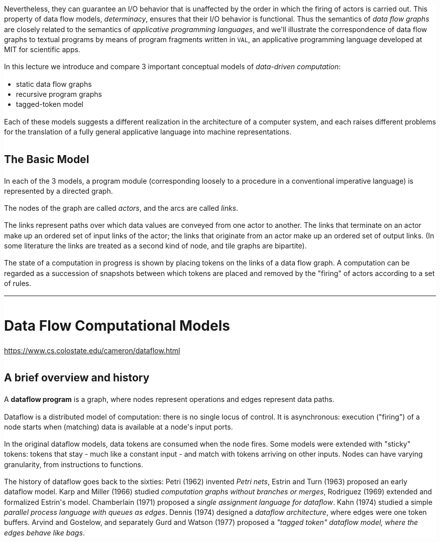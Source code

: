 Nevertheless, they can guarantee an I/O behavior that is unaffected by the order in which the firing of actors is carried out. This property of data flow models, *determinacy*, ensures that their I/O behavior is functional. Thus the semantics of *data flow graphs* are closely related to the semantics of *applicative programming languages*, and we'll illustrate the correspondence of data flow graphs to textual programs by means of program fragments written in `VAL`, an applicative programming language developed at MIT for scientific apps.

In this lecture we introduce and compare 3 important conceptual models of *data-driven computation*:
- static data flow graphs
- recursive program graphs
- tagged-token model

Each of these models suggests a different realization in the architecture of a computer system, and each raises different problems for the translation of a fully general applicative language into machine representations.

## The Basic Model

In each of the 3 models, a program module (corresponding loosely to a procedure in a conventional imperative language) is represented by a directed graph.

The nodes of the graph are called *actors*, and the arcs are called *links*.

The links represent paths over which data values are conveyed from one actor to another. The links that terminate on an actor make up an ordered set of input links of the actor; the links that originate from an actor make up an ordered set of output links. (In some literature the links are treated as a second kind of node, and tile graphs are bipartite).

The state of a computation in progress is shown by placing tokens on the links of a data flow graph. A computation can be regarded as a succession of snapshots between which tokens are placed and removed by the "firing" of actors according to a set of rules.



---

# Data Flow Computational Models

https://www.cs.colostate.edu/cameron/dataflow.html

## A brief overview and history

A **dataflow program** is a graph, where nodes represent operations and edges represent data paths.

Dataflow is a distributed model of computation: there is no single locus of control. It is asynchronous: execution ("firing") of a node starts when (matching) data is available at a node's input ports.

In the original dataflow models, data tokens are consumed when the node fires. Some models were extended with "sticky" tokens: tokens that stay - much like a constant input - and match with tokens arriving on other inputs. Nodes can have varying granularity, from instructions to functions.

The history of dataflow goes back to the sixties: Petri (1962) invented *Petri nets*, Estrin and Turn (1963) proposed an early dataflow model. Karp and Miller (1966) studied *computation graphs without branches or merges*, Rodriguez (1969) extended and formalized Estrin's model. Chamberlain (1971) proposed a *single assignment language for dataflow*. Kahn (1974) studied a simple *parallel process language with queues as edges*. Dennis (1974) designed a *dataflow architecture*, where edges were one token buffers. Arvind and Gostelow, and separately Gurd and Watson (1977) proposed a *"tagged token" dataflow model, where the edges behave like bags*.
